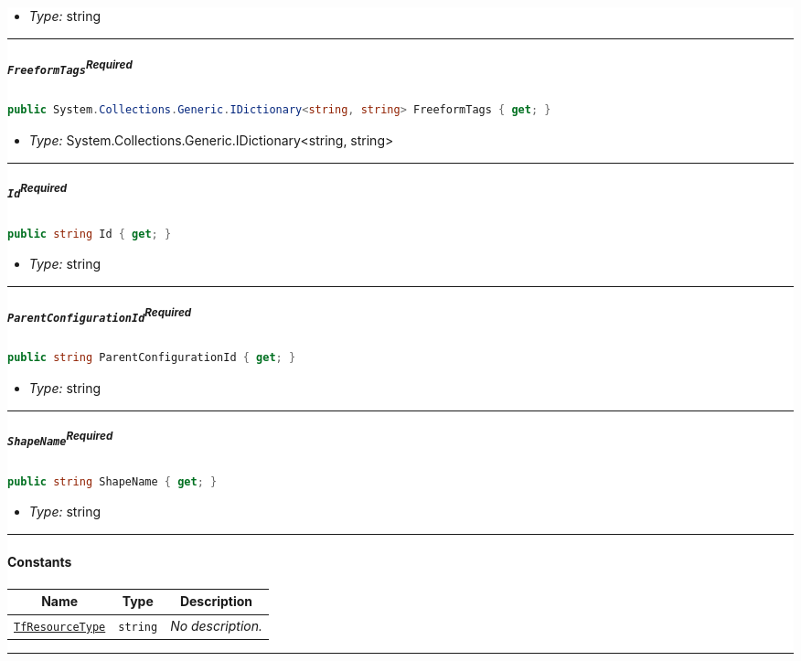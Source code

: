 - *Type:* string

---

##### `FreeformTags`<sup>Required</sup> <a name="FreeformTags" id="rhizo-co-terraform-provider-oci.mysqlMysqlConfiguration.MysqlMysqlConfiguration.property.freeformTags"></a>

```csharp
public System.Collections.Generic.IDictionary<string, string> FreeformTags { get; }
```

- *Type:* System.Collections.Generic.IDictionary<string, string>

---

##### `Id`<sup>Required</sup> <a name="Id" id="rhizo-co-terraform-provider-oci.mysqlMysqlConfiguration.MysqlMysqlConfiguration.property.id"></a>

```csharp
public string Id { get; }
```

- *Type:* string

---

##### `ParentConfigurationId`<sup>Required</sup> <a name="ParentConfigurationId" id="rhizo-co-terraform-provider-oci.mysqlMysqlConfiguration.MysqlMysqlConfiguration.property.parentConfigurationId"></a>

```csharp
public string ParentConfigurationId { get; }
```

- *Type:* string

---

##### `ShapeName`<sup>Required</sup> <a name="ShapeName" id="rhizo-co-terraform-provider-oci.mysqlMysqlConfiguration.MysqlMysqlConfiguration.property.shapeName"></a>

```csharp
public string ShapeName { get; }
```

- *Type:* string

---

#### Constants <a name="Constants" id="Constants"></a>

| **Name** | **Type** | **Description** |
| --- | --- | --- |
| <code><a href="#rhizo-co-terraform-provider-oci.mysqlMysqlConfiguration.MysqlMysqlConfiguration.property.tfResourceType">TfResourceType</a></code> | <code>string</code> | *No description.* |

---